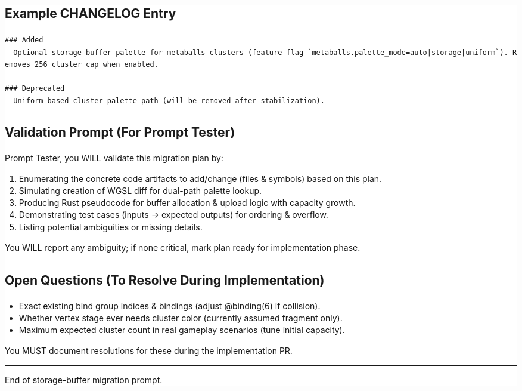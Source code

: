 ## Example CHANGELOG Entry
```
### Added
- Optional storage-buffer palette for metaballs clusters (feature flag `metaballs.palette_mode=auto|storage|uniform`). Removes 256 cluster cap when enabled.

### Deprecated
- Uniform-based cluster palette path (will be removed after stabilization).
```

## Validation Prompt (For Prompt Tester)
Prompt Tester, you WILL validate this migration plan by:
1. Enumerating the concrete code artifacts to add/change (files & symbols) based on this plan.
2. Simulating creation of WGSL diff for dual-path palette lookup.
3. Producing Rust pseudocode for buffer allocation & upload logic with capacity growth.
4. Demonstrating test cases (inputs → expected outputs) for ordering & overflow.
5. Listing potential ambiguities or missing details.

You WILL report any ambiguity; if none critical, mark plan ready for implementation phase.

## Open Questions (To Resolve During Implementation)
- Exact existing bind group indices & bindings (adjust @binding(6) if collision).
- Whether vertex stage ever needs cluster color (currently assumed fragment only).
- Maximum expected cluster count in real gameplay scenarios (tune initial capacity).

You MUST document resolutions for these during the implementation PR.

---
End of storage-buffer migration prompt.
